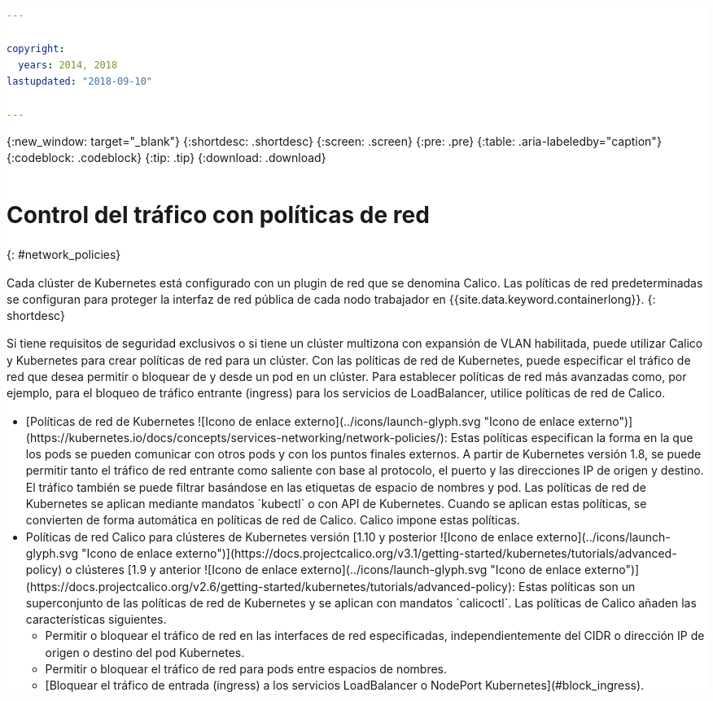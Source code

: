 ```yaml
---

copyright:
  years: 2014, 2018
lastupdated: "2018-09-10"

---
```


{:new_window: target="_blank"}
{:shortdesc: .shortdesc}
{:screen: .screen}
{:pre: .pre}
{:table: .aria-labeledby="caption"}
{:codeblock: .codeblock}
{:tip: .tip}
{:download: .download}


# Control del tráfico con políticas de red
{: #network_policies}

Cada clúster de Kubernetes está configurado con un plugin de red que se denomina Calico. Las políticas de red predeterminadas se configuran para proteger la interfaz de red pública de cada nodo trabajador en {{site.data.keyword.containerlong}}.
{: shortdesc}

Si tiene requisitos de seguridad exclusivos o si tiene un clúster multizona con expansión de VLAN habilitada, puede utilizar Calico y Kubernetes para crear políticas de red para un clúster. Con las políticas de red de Kubernetes, puede especificar el tráfico de red que desea permitir o bloquear de y desde un pod en un clúster. Para establecer políticas de red más avanzadas como, por ejemplo, para el bloqueo de tráfico entrante (ingress) para los servicios de LoadBalancer, utilice políticas de red de Calico.

<ul>
  <li>
  [Políticas de red de Kubernetes ![Icono de enlace externo](../icons/launch-glyph.svg "Icono de enlace externo")](https://kubernetes.io/docs/concepts/services-networking/network-policies/): Estas políticas especifican la forma en la que los pods se pueden comunicar con otros pods y con los puntos finales externos. A partir de Kubernetes versión 1.8, se puede permitir tanto el tráfico de red entrante como saliente con base al protocolo, el puerto y las direcciones IP de origen y destino. El tráfico también se puede filtrar basándose en las etiquetas de espacio de nombres y pod. Las políticas de red de Kubernetes se aplican mediante mandatos `kubectl` o con API de Kubernetes. Cuando se aplican estas políticas, se convierten de forma automática en políticas de red de Calico. Calico impone estas políticas.
  </li>
  <li>
  Políticas de red Calico para clústeres de Kubernetes versión [1.10 y posterior ![Icono de enlace externo](../icons/launch-glyph.svg "Icono de enlace externo")](https://docs.projectcalico.org/v3.1/getting-started/kubernetes/tutorials/advanced-policy) o clústeres [1.9 y anterior ![Icono de enlace externo](../icons/launch-glyph.svg "Icono de enlace externo")](https://docs.projectcalico.org/v2.6/getting-started/kubernetes/tutorials/advanced-policy): Estas políticas son un superconjunto de las políticas de red de Kubernetes y se aplican con mandatos `calicoctl`. Las políticas de Calico añaden las características siguientes.
    <ul>
    <li>Permitir o bloquear el tráfico de red en las interfaces de red especificadas, independientemente del CIDR o dirección IP de origen o destino del pod Kubernetes.</li>
    <li>Permitir o bloquear el tráfico de red para pods entre espacios de nombres.</li>
    <li>[Bloquear el tráfico de entrada (ingress) a los servicios LoadBalancer o NodePort Kubernetes](#block_ingress).</li>
    </ul>
  </li>
  </ul>
